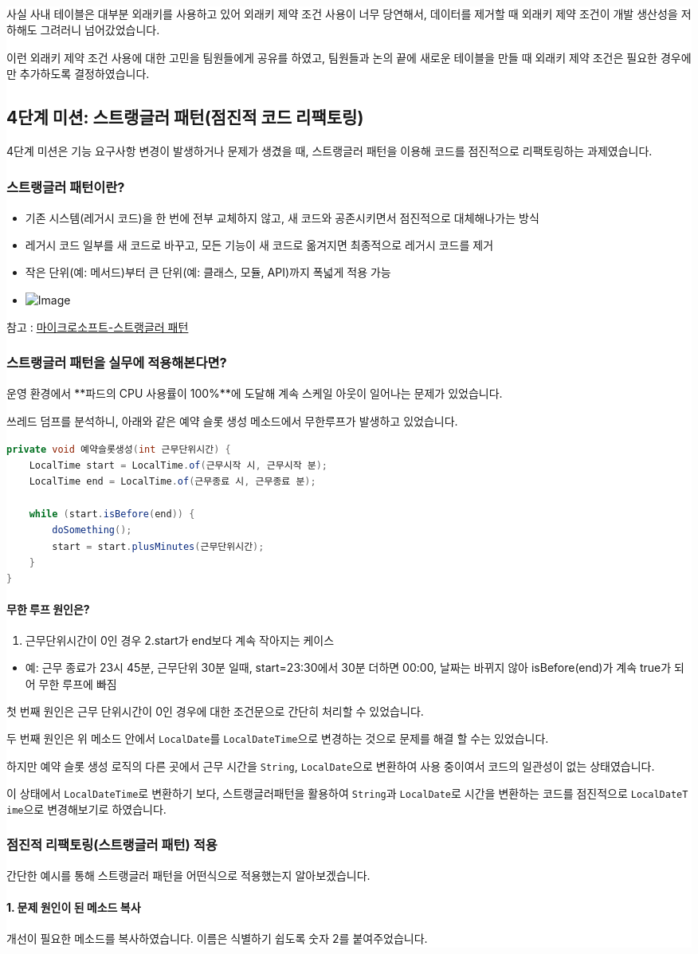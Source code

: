 사실 사내 테이블은 대부분 외래키를 사용하고 있어 외래키 제약 조건 사용이 너무 당연해서, 데이터를 제거할 때 외래키 제약 조건이 개발 생산성을 저하해도 그려러니 넘어갔었습니다.

이런 외래키 제약 조건 사용에 대한 고민을 팀원들에게 공유를 하였고, 팀원들과 논의 끝에 새로운 테이블을 만들 때 외래키 제약 조건은 필요한 경우에만 추가하도록 결정하였습니다.


## 4단계 미션: 스트랭글러 패턴(점진적 코드 리팩토링)
4단계 미션은 기능 요구사항 변경이 발생하거나 문제가 생겼을 때, 스트랭글러 패턴을 이용해 코드를 점진적으로 리팩토링하는 과제였습니다.

### 스트랭글러 패턴이란?
- 기존 시스템(레거시 코드)을 한 번에 전부 교체하지 않고, 새 코드와 공존시키면서 점진적으로 대체해나가는 방식
- 레거시 코드 일부를 새 코드로 바꾸고, 모든 기능이 새 코드로 옮겨지면 최종적으로 레거시 코드를 제거
- 작은 단위(예: 메서드)부터 큰 단위(예: 클래스, 모듈, API)까지 폭넓게 적용 가능

- ![Image](https://i.imgur.com/aoHkJkq.png)

참고 : [마이크로소프트-스트랭글러 패턴](https://learn.microsoft.com/ko-kr/azure/architecture/patterns/strangler-fig)


### 스트랭글러 패턴을 실무에 적용해본다면?
운영 환경에서 **파드의 CPU 사용률이 100%**에 도달해 계속 스케일 아웃이 일어나는 문제가 있었습니다.

쓰레드 덤프를 분석하니, 아래와 같은 예약 슬롯 생성 메소드에서 무한루프가 발생하고 있었습니다.

```java
private void 예약슬롯생성(int 근무단위시간) {
    LocalTime start = LocalTime.of(근무시작 시, 근무시작 분);
    LocalTime end = LocalTime.of(근무종료 시, 근무종료 분);

    while (start.isBefore(end)) {
        doSomething();
        start = start.plusMinutes(근무단위시간);
    }
}
```

#### 무한 루프 원인은?
1. 근무단위시간이 0인 경우
2.start가 end보다 계속 작아지는 케이스
  - 예: 근무 종료가 23시 45분, 근무단위 30분 일때, start=23:30에서 30분 더하면 00:00, 날짜는 바뀌지 않아 isBefore(end)가 계속 true가 되어 무한 루프에 빠짐

첫 번째 원인은 근무 단위시간이 0인 경우에 대한 조건문으로 간단히 처리할 수 있었습니다.

두 번째 원인은 위 메소드 안에서 `LocalDate`를 `LocalDateTime`으로 변경하는 것으로 문제를 해결 할 수는 있었습니다. 

하지만 예약 슬롯 생성 로직의 다른 곳에서 근무 시간을 `String`, `LocalDate`으로 변환하여 사용 중이여서 코드의 일관성이 없는 상태였습니다. 

이 상태에서 `LocalDateTime`로 변환하기 보다, 스트랭글러패턴을 활용하여 `String`과 `LocalDate`로 시간을 변환하는 코드를 점진적으로 `LocalDateTime`으로 변경해보기로 하였습니다.


### 점진적 리팩토링(스트랭글러 패턴) 적용
간단한 예시를 통해 스트랭글러 패턴을 어떤식으로 적용했는지 알아보겠습니다.

#### 1. 문제 원인이 된 메소드 복사
개선이 필요한 메소드를 복사하였습니다. 이름은 식별하기 쉽도록 숫자 2를 붙여주었습니다.
